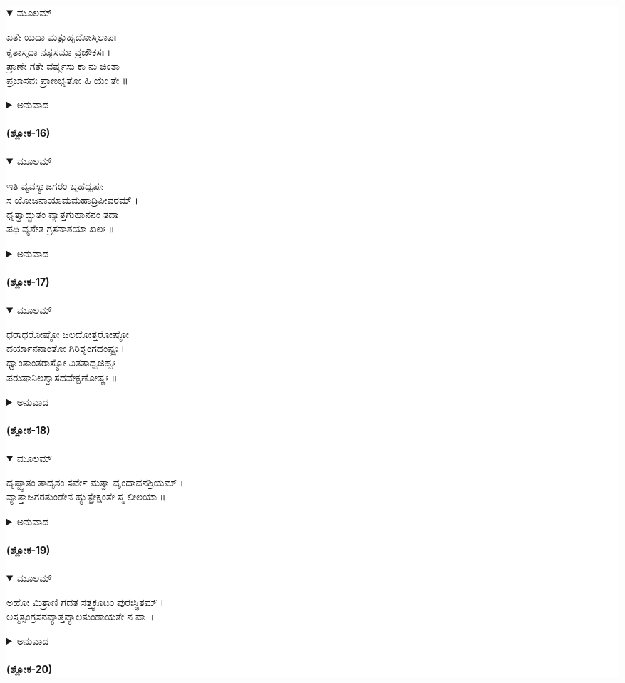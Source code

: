 
<details open><summary>ಮೂಲಮ್</summary>

ಏತೇ ಯದಾ ಮತ್ಸುಹೃದೋಸ್ತಿಲಾಪಃ  
ಕೃತಾಸ್ತದಾ ನಷ್ಟಸಮಾ ವ್ರಜೌಕಸಃ ।  
ಪ್ರಾಣೇ ಗತೇ ವರ್ಷ್ಮಸು ಕಾ ನು ಚಿಂತಾ  
ಪ್ರಜಾಸವಃ ಪ್ರಾಣಭೃತೋ ಹಿ ಯೇ ತೇ ॥
</details>

<details><summary>ಅನುವಾದ</summary></details>

#### (ಶ್ಲೋಕ-16)


<details open><summary>ಮೂಲಮ್</summary>

ಇತಿ ವ್ಯವಸ್ಯಾಜಗರಂ ಬೃಹದ್ವಪುಃ  
ಸ ಯೋಜನಾಯಾಮಮಹಾದ್ರಿಪೀವರಮ್  ।  
ಧೃತ್ವಾದ್ಭುತಂ ವ್ಯಾತ್ತಗುಹಾನನಂ ತದಾ  
ಪಥಿ ವ್ಯಶೇತ ಗ್ರಸನಾಶಯಾ ಖಲಃ ॥
</details>

<details><summary>ಅನುವಾದ</summary></details>

#### (ಶ್ಲೋಕ-17)


<details open><summary>ಮೂಲಮ್</summary>

ಧರಾಧರೋಷ್ಠೋ ಜಲದೋತ್ತರೋಷ್ಠೋ  
ದರ್ಯಾನನಾಂತೋ ಗಿರಿಶೃಂಗದಂಷ್ಟ್ರಃ  ।  
ಧ್ವಾಂತಾಂತರಾಸ್ಯೋ ವಿತತಾಧ್ವಜಿಹ್ವಃ  
ಪರುಷಾನಿಲಶ್ವಾಸದವೇಕ್ಷಣೋಷ್ಣಃ ॥
</details>

<details><summary>ಅನುವಾದ</summary></details>

#### (ಶ್ಲೋಕ-18)


<details open><summary>ಮೂಲಮ್</summary>

ದೃಷ್ಟ್ವಾತಂ ತಾದೃಶಂ ಸರ್ವೇ ಮತ್ವಾ ವೃಂದಾವನಶ್ರಿಯಮ್ ।  
ವ್ಯಾತ್ತಾಜಗರತುಂಡೇನ ಹ್ಯುತ್ಪ್ರೇಕ್ಷಂತೇ ಸ್ಮ ಲೀಲಯಾ ॥
</details>

<details><summary>ಅನುವಾದ</summary></details>

#### (ಶ್ಲೋಕ-19)


<details open><summary>ಮೂಲಮ್</summary>

ಅಹೋ ಮಿತ್ರಾಣಿ ಗದತ ಸತ್ತ್ವಕೂಟಂ ಪುರಃಸ್ಥಿತಮ್ ।  
ಅಸ್ಮತ್ಸಂಗ್ರಸನವ್ಯಾತ್ತವ್ಯಾಲತುಂಡಾಯತೇ ನ ವಾ ॥
</details>

<details><summary>ಅನುವಾದ</summary></details>

#### (ಶ್ಲೋಕ-20)
